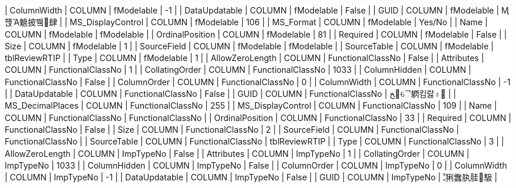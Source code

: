 | ColumnWidth | COLUMN | fModelable | -1 |
| DataUpdatable | COLUMN | fModelable | False |
| GUID | COLUMN | fModelable | Ӎ퍥Ἅ䰫披뷐肆 |
| MS_DisplayControl | COLUMN | fModelable | 106 |
| MS_Format | COLUMN | fModelable | Yes/No |
| Name | COLUMN | fModelable | fModelable |
| OrdinalPosition | COLUMN | fModelable | 81 |
| Required | COLUMN | fModelable | False |
| Size | COLUMN | fModelable | 1 |
| SourceField | COLUMN | fModelable | fModelable |
| SourceTable | COLUMN | fModelable | tblReviewRTIP |
| Type | COLUMN | fModelable | 1 |
| AllowZeroLength | COLUMN | FunctionalClassNo | False |
| Attributes | COLUMN | FunctionalClassNo | 1 |
| CollatingOrder | COLUMN | FunctionalClassNo | 1033 |
| ColumnHidden | COLUMN | FunctionalClassNo | False |
| ColumnOrder | COLUMN | FunctionalClassNo | 0 |
| ColumnWidth | COLUMN | FunctionalClassNo | -1 |
| DataUpdatable | COLUMN | FunctionalClassNo | False |
| GUID | COLUMN | FunctionalClassNo | ﺦୈ䠾킴랋♁ |
| MS_DecimalPlaces | COLUMN | FunctionalClassNo | 255 |
| MS_DisplayControl | COLUMN | FunctionalClassNo | 109 |
| Name | COLUMN | FunctionalClassNo | FunctionalClassNo |
| OrdinalPosition | COLUMN | FunctionalClassNo | 33 |
| Required | COLUMN | FunctionalClassNo | False |
| Size | COLUMN | FunctionalClassNo | 2 |
| SourceField | COLUMN | FunctionalClassNo | FunctionalClassNo |
| SourceTable | COLUMN | FunctionalClassNo | tblReviewRTIP |
| Type | COLUMN | FunctionalClassNo | 3 |
| AllowZeroLength | COLUMN | ImpTypeNo | False |
| Attributes | COLUMN | ImpTypeNo | 1 |
| CollatingOrder | COLUMN | ImpTypeNo | 1033 |
| ColumnHidden | COLUMN | ImpTypeNo | False |
| ColumnOrder | COLUMN | ImpTypeNo | 0 |
| ColumnWidth | COLUMN | ImpTypeNo | -1 |
| DataUpdatable | COLUMN | ImpTypeNo | False |
| GUID | COLUMN | ImpTypeNo | ﹿ猁䘉肒胿馺 |